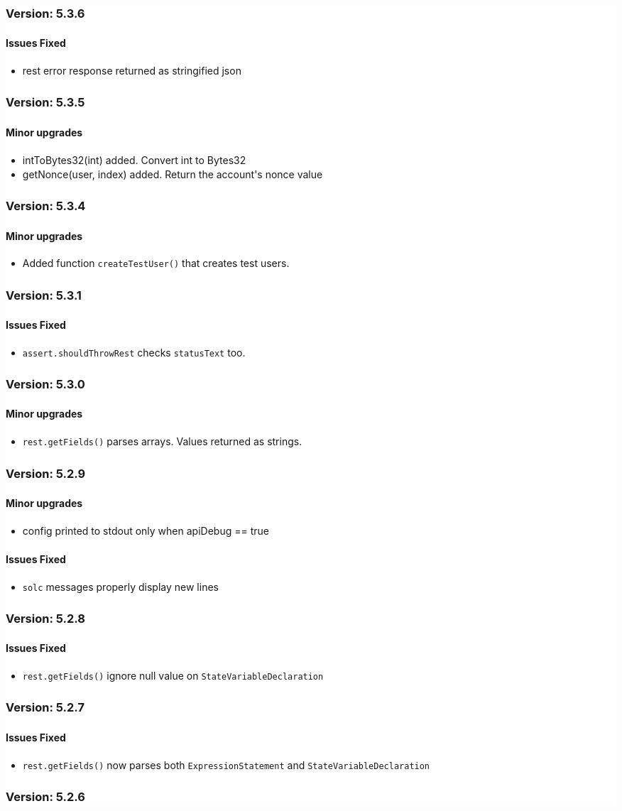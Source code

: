 ### Version: 5.3.6

#### Issues Fixed

-   rest error response returned as stringified json

### Version: 5.3.5

#### Minor upgrades

-   intToBytes32(int) added. Convert int to Bytes32
-   getNonce(user, index) added. Return the account's nonce value

### Version: 5.3.4

#### Minor upgrades

-   Added function `createTestUser()` that creates test users.

### Version: 5.3.1

#### Issues Fixed

-   `assert.shouldThrowRest` checks `statusText` too.

### Version: 5.3.0

#### Minor upgrades

-   `rest.getFields()` parses arrays. Values returned as strings.

### Version: 5.2.9

#### Minor upgrades

-   config printed to stdout only when apiDebug == true

#### Issues Fixed

-   `solc` messages properly display new lines

### Version: 5.2.8

#### Issues Fixed

-   `rest.getFields()` ignore null value on `StateVariableDeclaration`

### Version: 5.2.7

#### Issues Fixed

-   `rest.getFields()` now parses both `ExpressionStatement` and `StateVariableDeclaration`

### Version: 5.2.6
